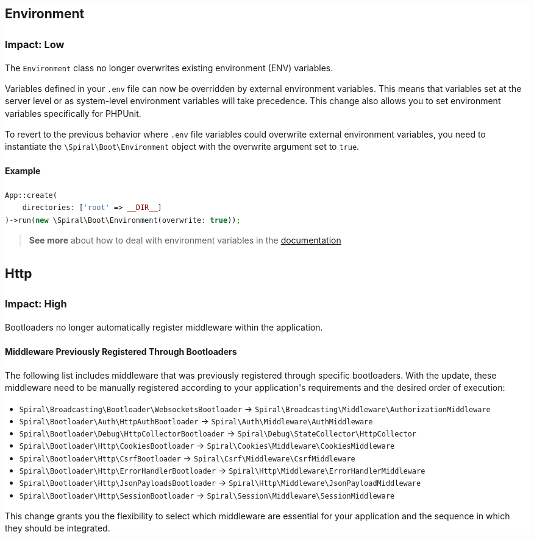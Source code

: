 ## Environment

### Impact: Low

The `Environment` class no longer overwrites existing environment (ENV) variables.

Variables defined in your `.env` file can now be overridden by external environment variables. This means that variables
set at the server level or as system-level environment variables will take precedence. This change also allows you to
set environment variables specifically for PHPUnit.

To revert to the previous behavior where `.env` file variables could overwrite external environment variables, you need
to instantiate the `\Spiral\Boot\Environment` object with the overwrite argument set to `true`.

#### Example

```php
App::create(
    directories: ['root' => __DIR__]
)->run(new \Spiral\Boot\Environment(overwrite: true));
```

> **See more** about how to deal with environment variables in the [documentation](../framework/kernel.md#environment)

## Http

### Impact: High

Bootloaders no longer automatically register middleware within the application.

#### Middleware Previously Registered Through Bootloaders

The following list includes middleware that was previously registered through specific bootloaders. With the update,
these middleware need to be manually registered according to your application's requirements and the desired order of
execution:

- `Spiral\Broadcasting\Bootloader\WebsocketsBootloader` -> `Spiral\Broadcasting\Middleware\AuthorizationMiddleware`
- `Spiral\Bootloader\Auth\HttpAuthBootloader` -> `Spiral\Auth\Middleware\AuthMiddleware`
- `Spiral\Bootloader\Debug\HttpCollectorBootloader` -> `Spiral\Debug\StateCollector\HttpCollector`
- `Spiral\Bootloader\Http\CookiesBootloader` -> `Spiral\Cookies\Middleware\CookiesMiddleware`
- `Spiral\Bootloader\Http\CsrfBootloader` -> `Spiral\Csrf\Middleware\CsrfMiddleware`
- `Spiral\Bootloader\Http\ErrorHandlerBootloader` -> `Spiral\Http\Middleware\ErrorHandlerMiddleware`
- `Spiral\Bootloader\Http\JsonPayloadsBootloader` -> `Spiral\Http\Middleware\JsonPayloadMiddleware`
- `Spiral\Bootloader\Http\SessionBootloader` -> `Spiral\Session\Middleware\SessionMiddleware`

This change grants you the flexibility to select which middleware are essential for your application and the sequence in
which they should be integrated.
